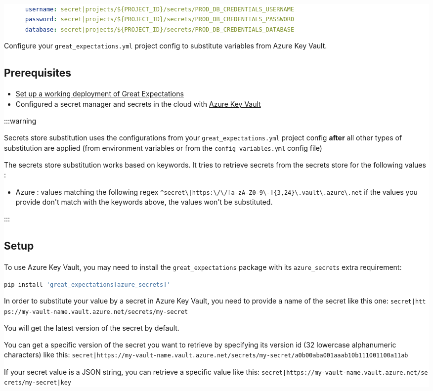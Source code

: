 ```yaml
      username: secret|projects/${PROJECT_ID}/secrets/PROD_DB_CREDENTIALS_USERNAME
      password: secret|projects/${PROJECT_ID}/secrets/PROD_DB_CREDENTIALS_PASSWORD
      database: secret|projects/${PROJECT_ID}/secrets/PROD_DB_CREDENTIALS_DATABASE
```

</TabItem>
<TabItem value="azure">

Configure your ``great_expectations.yml`` project config to substitute variables from Azure Key Vault.

## Prerequisites

<Prerequisites>

- [Set up a working deployment of Great Expectations](/docs/guides/setup/setup_overview)
- Configured a secret manager and secrets in the cloud with [Azure Key Vault](https://docs.microsoft.com/en-us/azure/key-vault/general/overview)

</Prerequisites>

:::warning

Secrets store substitution uses the configurations from your ``great_expectations.yml`` project config **after** all other types of substitution are applied (from environment variables or from the ``config_variables.yml`` config file)

The secrets store substitution works based on keywords. It tries to retrieve secrets from the secrets store for the following values :

- Azure : values matching the following regex ``^secret\|https:\/\/[a-zA-Z0-9\-]{3,24}\.vault\.azure\.net`` if the values you provide don't match with the keywords above, the values won't be substituted.

:::

## Setup

To use Azure Key Vault, you may need to install the ``great_expectations`` package with its ``azure_secrets`` extra requirement:

```bash
pip install 'great_expectations[azure_secrets]'
```

In order to substitute your value by a secret in Azure Key Vault, you need to provide a name of the secret like this one:
``secret|https://my-vault-name.vault.azure.net/secrets/my-secret``

You will get the latest version of the secret by default.

You can get a specific version of the secret you want to retrieve by specifying its version id (32 lowercase alphanumeric characters) like this: ``secret|https://my-vault-name.vault.azure.net/secrets/my-secret/a0b00aba001aaab10b111001100a11ab``

If your secret value is a JSON string, you can retrieve a specific value like this:
``secret|https://my-vault-name.vault.azure.net/secrets/my-secret|key``
